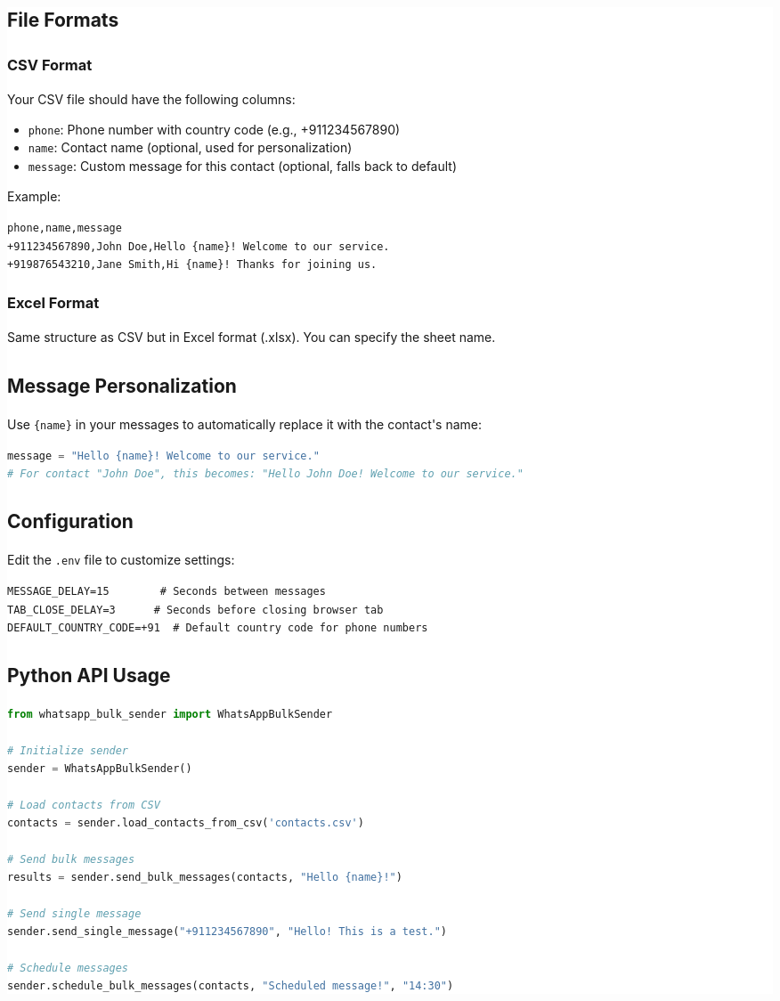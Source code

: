## File Formats

### CSV Format
Your CSV file should have the following columns:
- `phone`: Phone number with country code (e.g., +911234567890)
- `name`: Contact name (optional, used for personalization)
- `message`: Custom message for this contact (optional, falls back to default)

Example:
```csv
phone,name,message
+911234567890,John Doe,Hello {name}! Welcome to our service.
+919876543210,Jane Smith,Hi {name}! Thanks for joining us.
```

### Excel Format
Same structure as CSV but in Excel format (.xlsx). You can specify the sheet name.

## Message Personalization

Use `{name}` in your messages to automatically replace it with the contact's name:

```python
message = "Hello {name}! Welcome to our service."
# For contact "John Doe", this becomes: "Hello John Doe! Welcome to our service."
```

## Configuration

Edit the `.env` file to customize settings:

```env
MESSAGE_DELAY=15        # Seconds between messages
TAB_CLOSE_DELAY=3      # Seconds before closing browser tab
DEFAULT_COUNTRY_CODE=+91  # Default country code for phone numbers
```

## Python API Usage

```python
from whatsapp_bulk_sender import WhatsAppBulkSender

# Initialize sender
sender = WhatsAppBulkSender()

# Load contacts from CSV
contacts = sender.load_contacts_from_csv('contacts.csv')

# Send bulk messages
results = sender.send_bulk_messages(contacts, "Hello {name}!")

# Send single message
sender.send_single_message("+911234567890", "Hello! This is a test.")

# Schedule messages
sender.schedule_bulk_messages(contacts, "Scheduled message!", "14:30")
```
